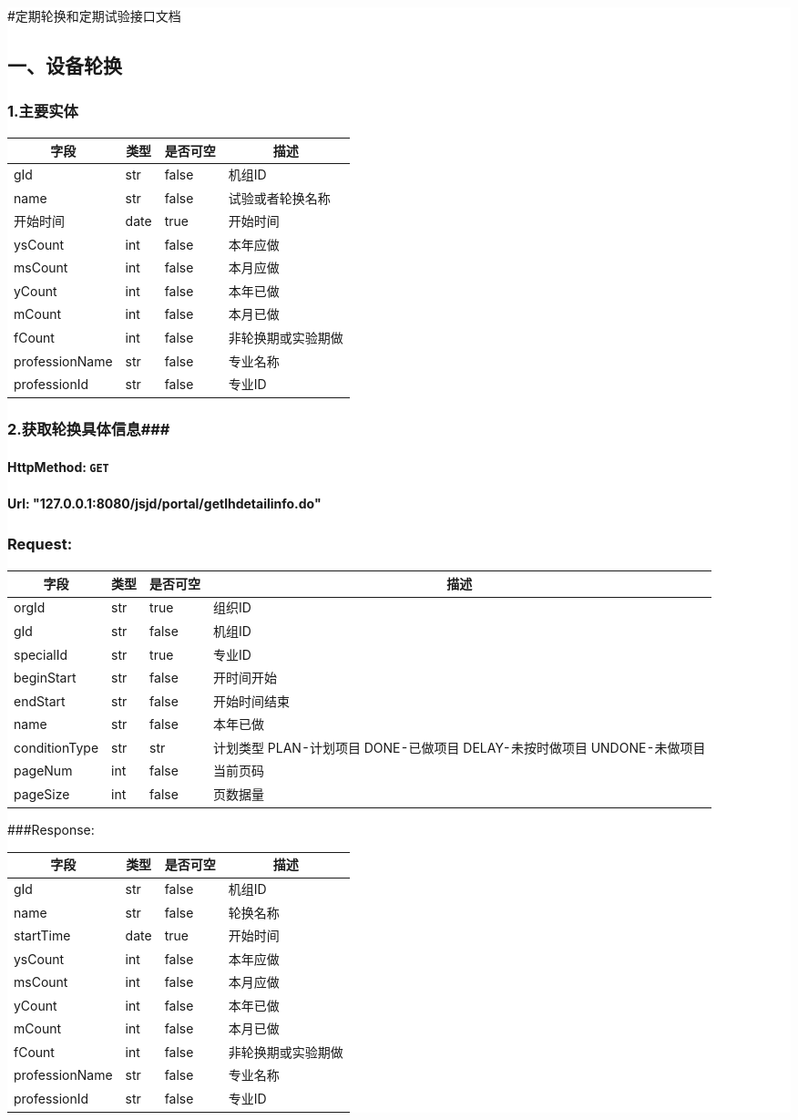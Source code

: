 #定期轮换和定期试验接口文档
## 一、设备轮换 ##
### 1.主要实体 ###

  字段          | 类型         |是否可空 |描述  |
-------------   | -------------|--------|------|
gId|str|false|机组ID
name|str|false|试验或者轮换名称
开始时间|date|true|开始时间
ysCount|int|false|本年应做
msCount|int|false|本月应做
yCount|int|false|本年已做
mCount|int|false|本月已做
fCount|int|false| 非轮换期或实验期做
professionName|str|false|专业名称
professionId|str|false|专业ID


### 2.获取轮换具体信息###

#### HttpMethod: `GET`
#### Url: "127.0.0.1:8080/jsjd/portal/getlhdetailinfo.do"
### Request:

  字段          | 类型         |是否可空 |描述  |
-------------   | -------------|--------|------|
orgId|str|true|组织ID
gId|str|false|机组ID
specialId|str|true|专业ID
beginStart|str|false|开时间开始
endStart|str|false|开始时间结束
name|str|false|本年已做
conditionType|str|str|计划类型 PLAN-计划项目 DONE-已做项目 DELAY-未按时做项目 UNDONE-未做项目
pageNum|int|false|当前页码
pageSize|int|false|页数据量

###Response:

  字段          | 类型         |是否可空 |描述  |
-------------   | -------------|--------|------|
gId|str|false|机组ID
name|str|false|轮换名称
startTime|date|true|开始时间
ysCount|int|false|本年应做
msCount|int|false|本月应做
yCount|int|false|本年已做
mCount|int|false|本月已做
fCount|int|false| 非轮换期或实验期做
professionName|str|false|专业名称
professionId|str|false|专业ID
